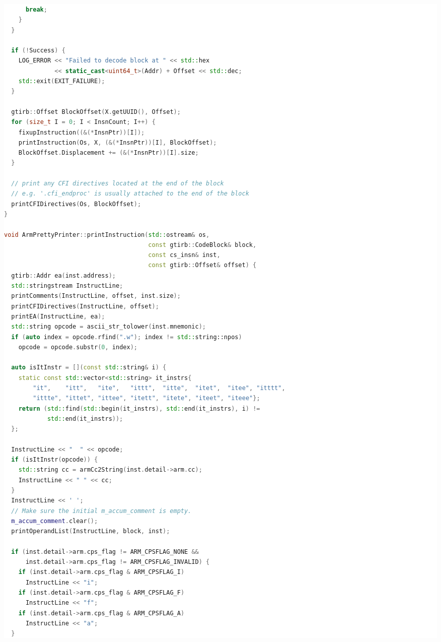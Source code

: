 ```cpp
      break;
    }
  }

  if (!Success) {
    LOG_ERROR << "Failed to decode block at " << std::hex
              << static_cast<uint64_t>(Addr) + Offset << std::dec;
    std::exit(EXIT_FAILURE);
  }

  gtirb::Offset BlockOffset(X.getUUID(), Offset);
  for (size_t I = 0; I < InsnCount; I++) {
    fixupInstruction((&(*InsnPtr))[I]);
    printInstruction(Os, X, (&(*InsnPtr))[I], BlockOffset);
    BlockOffset.Displacement += (&(*InsnPtr))[I].size;
  }

  // print any CFI directives located at the end of the block
  // e.g. '.cfi_endproc' is usually attached to the end of the block
  printCFIDirectives(Os, BlockOffset);
}

void ArmPrettyPrinter::printInstruction(std::ostream& os,
                                        const gtirb::CodeBlock& block,
                                        const cs_insn& inst,
                                        const gtirb::Offset& offset) {
  gtirb::Addr ea(inst.address);
  std::stringstream InstructLine;
  printComments(InstructLine, offset, inst.size);
  printCFIDirectives(InstructLine, offset);
  printEA(InstructLine, ea);
  std::string opcode = ascii_str_tolower(inst.mnemonic);
  if (auto index = opcode.rfind(".w"); index != std::string::npos)
    opcode = opcode.substr(0, index);

  auto isItInstr = [](const std::string& i) {
    static const std::vector<std::string> it_instrs{
        "it",    "itt",   "ite",   "ittt",  "itte",  "itet",  "itee", "itttt",
        "ittte", "ittet", "ittee", "itett", "itete", "iteet", "iteee"};
    return (std::find(std::begin(it_instrs), std::end(it_instrs), i) !=
            std::end(it_instrs));
  };

  InstructLine << "  " << opcode;
  if (isItInstr(opcode)) {
    std::string cc = armCc2String(inst.detail->arm.cc);
    InstructLine << " " << cc;
  }
  InstructLine << ' ';
  // Make sure the initial m_accum_comment is empty.
  m_accum_comment.clear();
  printOperandList(InstructLine, block, inst);

  if (inst.detail->arm.cps_flag != ARM_CPSFLAG_NONE &&
      inst.detail->arm.cps_flag != ARM_CPSFLAG_INVALID) {
    if (inst.detail->arm.cps_flag & ARM_CPSFLAG_I)
      InstructLine << "i";
    if (inst.detail->arm.cps_flag & ARM_CPSFLAG_F)
      InstructLine << "f";
    if (inst.detail->arm.cps_flag & ARM_CPSFLAG_A)
      InstructLine << "a";
  }

```